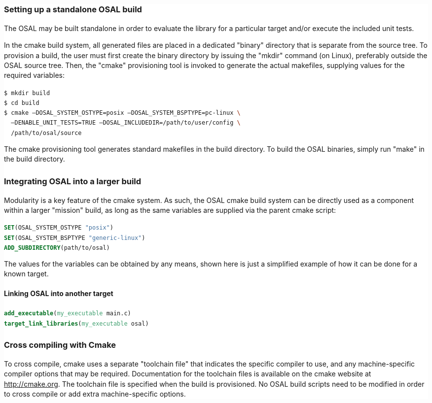 ### Setting up a standalone OSAL build

The OSAL may be built standalone in order to evaluate the library for a
particular target and/or execute the included unit tests. 

In the cmake build system, all generated files are placed in a dedicated
"binary" directory that is separate from the source tree. To provision a
build, the user must first create the binary directory by issuing the
"mkdir" command (on Linux), preferably outside the OSAL source tree.
Then, the "cmake" provisioning tool is invoked to generate the actual
makefiles, supplying values for the required variables: 

```bash
$ mkdir build
$ cd build
$ cmake –DOSAL_SYSTEM_OSTYPE=posix –DOSAL_SYSTEM_BSPTYPE=pc-linux \
  –DENABLE_UNIT_TESTS=TRUE –DOSAL_INCLUDEDIR=/path/to/user/config \
  /path/to/osal/source

```


The cmake provisioning tool generates standard makefiles in the build
directory. To build the OSAL binaries, simply run "make" in the build
directory. 

### Integrating OSAL into a larger build

Modularity is a key feature of the cmake system. As such, the OSAL cmake
build system can be directly used as a component within a larger
"mission" build, as long as the same variables are supplied via the
parent cmake script: 

```cmake
SET(OSAL_SYSTEM_OSTYPE "posix")
SET(OSAL_SYSTEM_BSPTYPE "generic-linux")
ADD_SUBDIRECTORY(path/to/osal)
```

The values for the variables can be obtained by any means, shown here is
just a simplified example of how it can be done for a known target. 

#### Linking OSAL into another target
```cmake
add_executable(my_executable main.c)
target_link_libraries(my_executable osal)
```

### Cross compiling with Cmake

To cross compile, cmake uses a separate "toolchain file" that indicates
the specific compiler to use, and any machine-specific compiler options
that may be required. Documentation for the toolchain files is available
on the cmake website at <http://cmake.org>. The toolchain file is
specified when the build is provisioned. No OSAL build scripts need to
be modified in order to cross compile or add extra machine-specific
options. 
